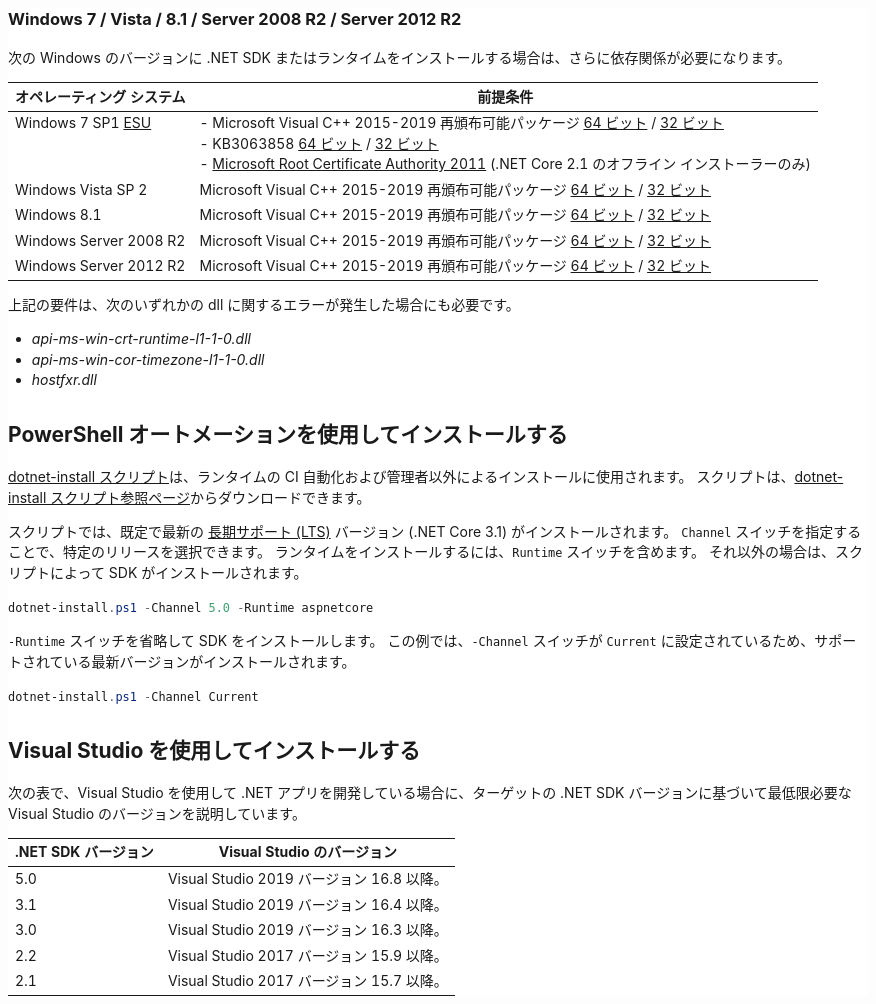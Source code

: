 

### <a name="windows-7--vista--81--server-2008-r2--server-2012-r2"></a><a name="additional-deps"></a> Windows 7 / Vista / 8.1 / Server 2008 R2 / Server 2012 R2

次の Windows のバージョンに .NET SDK またはランタイムをインストールする場合は、さらに依存関係が必要になります。

| オペレーティング システム         | 前提条件                                                                    |
|--------------------------|----------------------------------------------------------------------------------|
| Windows 7 SP1 [ESU][esu] | - Microsoft Visual C++ 2015-2019 再頒布可能パッケージ [64 ビット][vcc64] / [32 ビット][vcc32] <br> - KB3063858 [64 ビット][kb64] / [32 ビット][kb32] <br> - [Microsoft Root Certificate Authority 2011](https://www.microsoft.com/pkiops/Docs/Repository.htm) (.NET Core 2.1 のオフライン インストーラーのみ) |
| Windows Vista SP 2       | Microsoft Visual C++ 2015-2019 再頒布可能パッケージ [64 ビット][vcc64] / [32 ビット][vcc32] |
| Windows 8.1              | Microsoft Visual C++ 2015-2019 再頒布可能パッケージ [64 ビット][vcc64] / [32 ビット][vcc32] |
| Windows Server 2008 R2   | Microsoft Visual C++ 2015-2019 再頒布可能パッケージ [64 ビット][vcc64] / [32 ビット][vcc32] |
| Windows Server 2012 R2   | Microsoft Visual C++ 2015-2019 再頒布可能パッケージ [64 ビット][vcc64] / [32 ビット][vcc32] |

上記の要件は、次のいずれかの dll に関するエラーが発生した場合にも必要です。

- *api-ms-win-crt-runtime-l1-1-0.dll*
- *api-ms-win-cor-timezone-l1-1-0.dll*
- *hostfxr.dll*

## <a name="install-with-powershell-automation"></a>PowerShell オートメーションを使用してインストールする

[dotnet-install スクリプト](../tools/dotnet-install-script.md)は、ランタイムの CI 自動化および管理者以外によるインストールに使用されます。 スクリプトは、[dotnet-install スクリプト参照ページ](../tools/dotnet-install-script.md)からダウンロードできます。

スクリプトでは、既定で最新の [長期サポート (LTS)](https://dotnet.microsoft.com/platform/support/policy/dotnet-core) バージョン (.NET Core 3.1) がインストールされます。 `Channel` スイッチを指定することで、特定のリリースを選択できます。 ランタイムをインストールするには、`Runtime` スイッチを含めます。 それ以外の場合は、スクリプトによって SDK がインストールされます。

```powershell
dotnet-install.ps1 -Channel 5.0 -Runtime aspnetcore
```

`-Runtime` スイッチを省略して SDK をインストールします。 この例では、`-Channel` スイッチが `Current` に設定されているため、サポートされている最新バージョンがインストールされます。

```powershell
dotnet-install.ps1 -Channel Current
```

## <a name="install-with-visual-studio"></a>Visual Studio を使用してインストールする

次の表で、Visual Studio を使用して .NET アプリを開発している場合に、ターゲットの .NET SDK バージョンに基づいて最低限必要な Visual Studio のバージョンを説明しています。

| .NET SDK バージョン      | Visual Studio のバージョン                      |
| --------------------- | ------------------------------------------ |
| 5.0                   | Visual Studio 2019 バージョン 16.8 以降。 |
| 3.1                   | Visual Studio 2019 バージョン 16.4 以降。 |
| 3.0                   | Visual Studio 2019 バージョン 16.3 以降。 |
| 2.2                   | Visual Studio 2017 バージョン 15.9 以降。 |
| 2.1                   | Visual Studio 2017 バージョン 15.7 以降。 |


[esu]: /troubleshoot/windows-client/windows-7-eos-faq/windows-7-extended-security-updates-faq
[vcc64]: https://aka.ms/vs/16/release/vc_redist.x64.exe
[vcc32]: https://aka.ms/vs/16/release/vc_redist.x86.exe
[kb64]: https://www.microsoft.com/download/details.aspx?id=47442
[kb32]: https://www.microsoft.com/download/details.aspx?id=47409